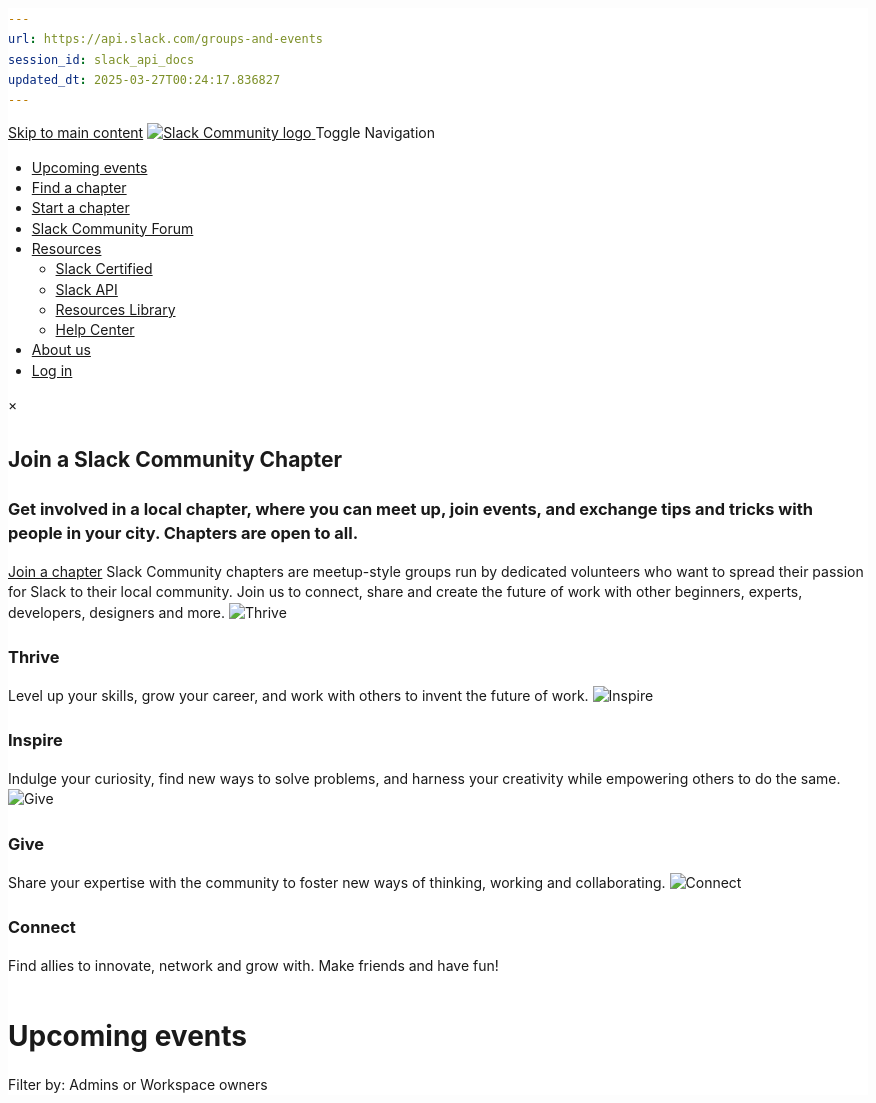 ```yaml
---
url: https://api.slack.com/groups-and-events
session_id: slack_api_docs
updated_dt: 2025-03-27T00:24:17.836827
---
```

[Skip to main content](https://api.slack.com/groups-and-events#skip-target)
[ ![Slack Community logo](https://res.cloudinary.com/startup-grind/image/upload/dpr_2.0,fl_sanitize/v1/gcs/platform-data-slack/contentbuilder/SLA-Slack-from-Salesforce-logo-COLOR-RGB%20%281%29.svg) ](https://api.slack.com/)
Toggle Navigation
  * [ Upcoming events ](https://api.slack.com/events)
  * [ Find a chapter ](https://slackcommunity.com/chapters/)
  * [ Start a chapter ](https://api.slack.com/chapter-leader-guidelines/)
  * [ Slack Community Forum ](https://forums.slackcommunity.com?utm_medium=referral&utm_source=slackcommunitydotslack&utm_campaign=fy22-q411-evergreen)
  * [ Resources ](http://slackcommunity.com/)
    * [Slack Certified](https://slackcertified.com?utm_medium=referral&utm_source=slack-community&utm_campaign=fy21-q309-menu)
    * [Slack API](https://api.slack.com/?utm_medium=referral&utm_source=slack-community&utm_campaign=fy20-Q102-menu)
    * [Resources Library](https://slack.com/resources?utm_medium=referral&utm_source=slack-community&utm_campaign=fy21-q309-menu)
    * [Help Center](https://slack.com/help?utm_medium=referral&utm_source=slack-community&utm_campaign=fy21-q309-menu)
  * [ About us ](https://slackhq.com/slack-community-chapter?utm_medium=referral&utm_source=slackcommunitydotslack&utm_campaign=fy20-q207-community-exp)
  * [Log in](https://api.slack.com/accounts/login/?next=/)


×
## Join a Slack Community Chapter
### Get involved in a local chapter, where you can meet up, join events, and exchange tips and tricks with people in your city. Chapters are open to all.
[Join a chapter](https://api.slack.com/accounts/signup/?next=/)
Slack Community chapters are meetup-style groups run by dedicated volunteers who want to spread their passion for Slack to their local community. Join us to connect, share and create the future of work with other beginners, experts, developers, designers and more.
![Thrive](https://storage.googleapis.com/platform-data-slack/uploads/resized_2thrive.png)
### Thrive
Level up your skills, grow your career, and work with others to invent the future of work.
![Inspire](https://storage.googleapis.com/platform-data-slack/uploads/resized_2inspire.png)
### Inspire
Indulge your curiosity, find new ways to solve problems, and harness your creativity while empowering others to do the same.
![Give](https://storage.googleapis.com/platform-data-slack/uploads/resized_2give.png)
### Give
Share your expertise with the community to foster new ways of thinking, working and collaborating.
![Connect](https://storage.googleapis.com/platform-data-slack/uploads/resized_2connect.png)
### Connect
Find allies to innovate, network and grow with. Make friends and have fun!
# Upcoming events
Filter by:
Admins or Workspace owners
